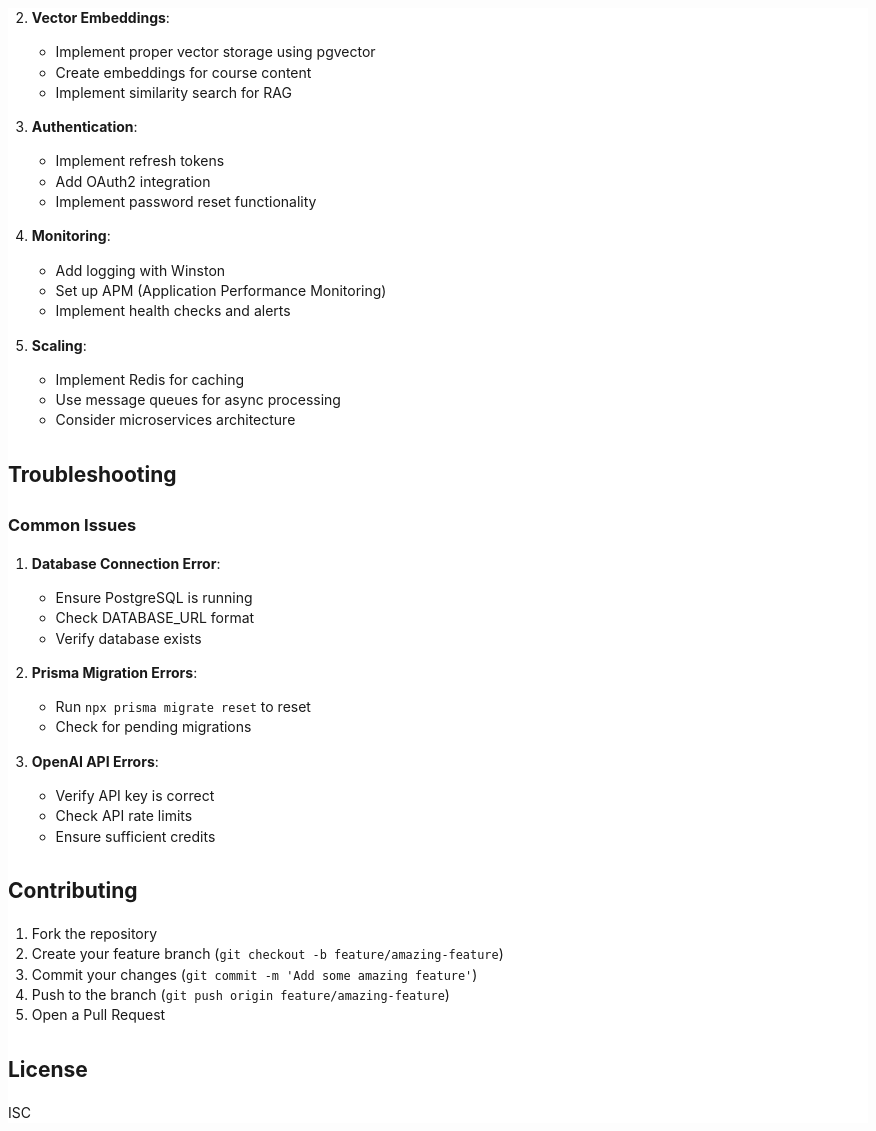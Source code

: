 2. **Vector Embeddings**:

   - Implement proper vector storage using pgvector
   - Create embeddings for course content
   - Implement similarity search for RAG

3. **Authentication**:

   - Implement refresh tokens
   - Add OAuth2 integration
   - Implement password reset functionality

4. **Monitoring**:

   - Add logging with Winston
   - Set up APM (Application Performance Monitoring)
   - Implement health checks and alerts

5. **Scaling**:
   - Implement Redis for caching
   - Use message queues for async processing
   - Consider microservices architecture

## Troubleshooting

### Common Issues

1. **Database Connection Error**:

   - Ensure PostgreSQL is running
   - Check DATABASE_URL format
   - Verify database exists

2. **Prisma Migration Errors**:

   - Run `npx prisma migrate reset` to reset
   - Check for pending migrations

3. **OpenAI API Errors**:
   - Verify API key is correct
   - Check API rate limits
   - Ensure sufficient credits

## Contributing

1. Fork the repository
2. Create your feature branch (`git checkout -b feature/amazing-feature`)
3. Commit your changes (`git commit -m 'Add some amazing feature'`)
4. Push to the branch (`git push origin feature/amazing-feature`)
5. Open a Pull Request

## License

ISC
